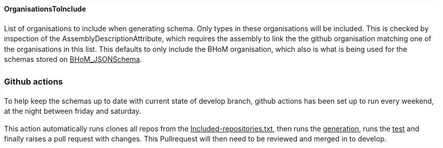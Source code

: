 #### OrganisationsToInclude
List of organisations to include when generating schema. Only types in these organisations will be included. This is checked by inspection of the AssemblyDescriptionAttribute, which requires the assembly to link the the github organisation matching one of the organisations in this list. This defaults to only include the BHoM organisation, which also is what is being used for the schemas stored on [BHoM_JSONSchema](https://github.com/BHoM/BHoM_JSONSchema).

### Github actions

To help keep the schemas up to date with current state of develop branch, github actions has been set up to run every weekend, at the night between friday and saturday.

This action automatically runs clones all repos from the [Included-repositories.txt](https://github.com/BHoM/BHoM_JSONSchema/blob/develop/Included-repositories.txt), then runs the [generation](#schema-generator), runs the [test](#testing) and finally raises a pull request with changes. This Pullrequest will then need to be reviewed and merged in to develop.